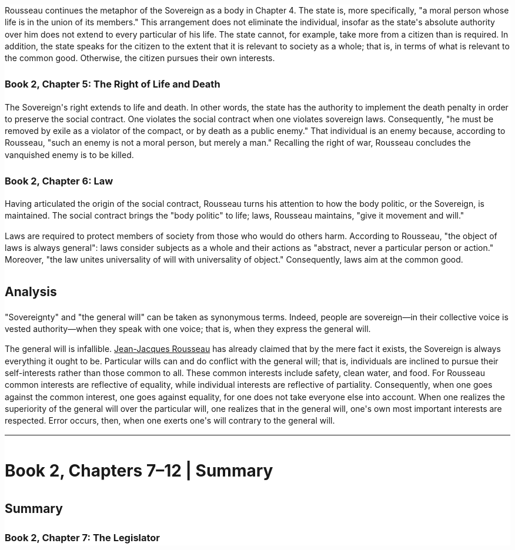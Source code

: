 Rousseau continues the metaphor of the Sovereign as a body in Chapter 4. The state is, more specifically, "a moral person whose life is in the union of its members." This arrangement does not eliminate the individual, insofar as the state's absolute authority over him does not extend to every particular of his life. The state cannot, for example, take more from a citizen than is required. In addition, the state speaks for the citizen to the extent that it is relevant to society as a whole; that is, in terms of what is relevant to the common good. Otherwise, the citizen pursues their own interests.

### Book 2, Chapter 5: The Right of Life and Death

The Sovereign's right extends to life and death. In other words, the state has the authority to implement the death penalty in order to preserve the social contract. One violates the social contract when one violates sovereign laws. Consequently, "he must be removed by exile as a violator of the compact, or by death as a public enemy." That individual is an enemy because, according to Rousseau, "such an enemy is not a moral person, but merely a man." Recalling the right of war, Rousseau concludes the vanquished enemy is to be killed.

### Book 2, Chapter 6: Law

Having articulated the origin of the social contract, Rousseau turns his attention to how the body politic, or the Sovereign, is maintained. The social contract brings the "body politic" to life; laws, Rousseau maintains, "give it movement and will."

Laws are required to protect members of society from those who would do others harm. According to Rousseau, "the object of laws is always general": laws consider subjects as a whole and their actions as "abstract, never a particular person or action." Moreover, "the law unites universality of will with universality of object." Consequently, laws aim at the common good.

## Analysis

"Sovereignty" and "the general will" can be taken as synonymous terms. Indeed, people are sovereign—in their collective voice is vested authority—when they speak with one voice; that is, when they express the general will.

The general will is infallible. [Jean-Jacques Rousseau](https://www.coursehero.com/lit/The-Social-Contract/author/) has already claimed that by the mere fact it exists, the Sovereign is always everything it ought to be. Particular wills can and do conflict with the general will; that is, individuals are inclined to pursue their self-interests rather than those common to all. These common interests include safety, clean water, and food. For Rousseau common interests are reflective of equality, while individual interests are reflective of partiality. Consequently, when one goes against the common interest, one goes against equality, for one does not take everyone else into account. When one realizes the superiority of the general will over the particular will, one realizes that in the general will, one's own most important interests are respected. Error occurs, then, when one exerts one's will contrary to the general will.
___
# Book 2, Chapters 7–12 | Summary

## Summary

### Book 2, Chapter 7: The Legislator
